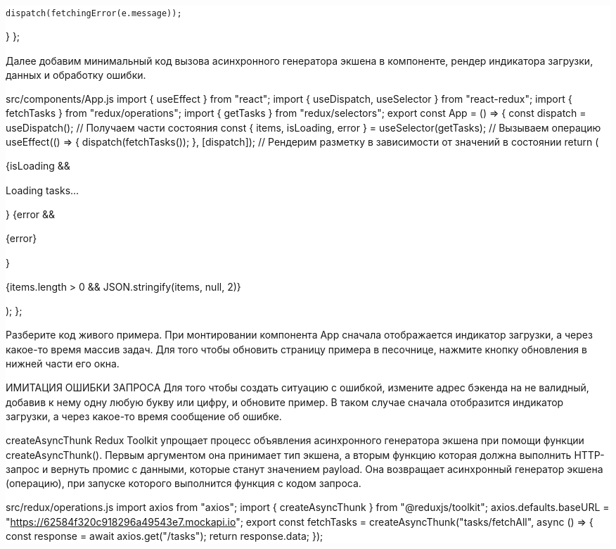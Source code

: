     dispatch(fetchingError(e.message));
  }
};

Далее добавим минимальный код вызова асинхронного генератора экшена в компоненте, рендер индикатора загрузки, данных и обработку ошибки.

src/components/App.js
import { useEffect } from "react";
import { useDispatch, useSelector } from "react-redux";
import { fetchTasks } from "redux/operations";
import { getTasks } from "redux/selectors";
export const App = () => {
  const dispatch = useDispatch();
  // Получаем части состояния
  const { items, isLoading, error } = useSelector(getTasks);
  // Вызываем операцию
  useEffect(() => {
    dispatch(fetchTasks());
  }, [dispatch]);
  // Рендерим разметку в зависимости от значений в состоянии
  return (
    <div>
      {isLoading && <p>Loading tasks...</p>}
      {error && <p>{error}</p>}
      <p>{items.length > 0 && JSON.stringify(items, null, 2)}</p>
    </div>
  );
};

Разберите код живого примера. При монтировании компонента App сначала отображается индикатор загрузки, а через какое-то время массив задач. Для того чтобы обновить страницу примера в песочнице, нажмите кнопку обновления в нижней части его окна.


ИМИТАЦИЯ ОШИБКИ ЗАПРОСА
Для того чтобы создать ситуацию с ошибкой, измените адрес бэкенда на не валидный, добавив к нему одну любую букву или цифру, и обновите пример. В таком случае сначала отобразится индикатор загрузки, а через какое-то время сообщение об ошибке.

createAsyncThunk
Redux Toolkit упрощает процесс объявления асинхронного генератора экшена при помощи функции createAsyncThunk(). Первым аргументом она принимает тип экшена, а вторым функцию которая должна выполнить HTTP-запрос и вернуть промис с данными, которые станут значением payload. Она возвращает асинхронный генератор экшена (операцию), при запуске которого выполнится функция с кодом запроса.

src/redux/operations.js
import axios from "axios";
import { createAsyncThunk } from "@reduxjs/toolkit";
axios.defaults.baseURL = "https://62584f320c918296a49543e7.mockapi.io";
export const fetchTasks = createAsyncThunk("tasks/fetchAll", async () => {
  const response = await axios.get("/tasks");
  return response.data;
});
